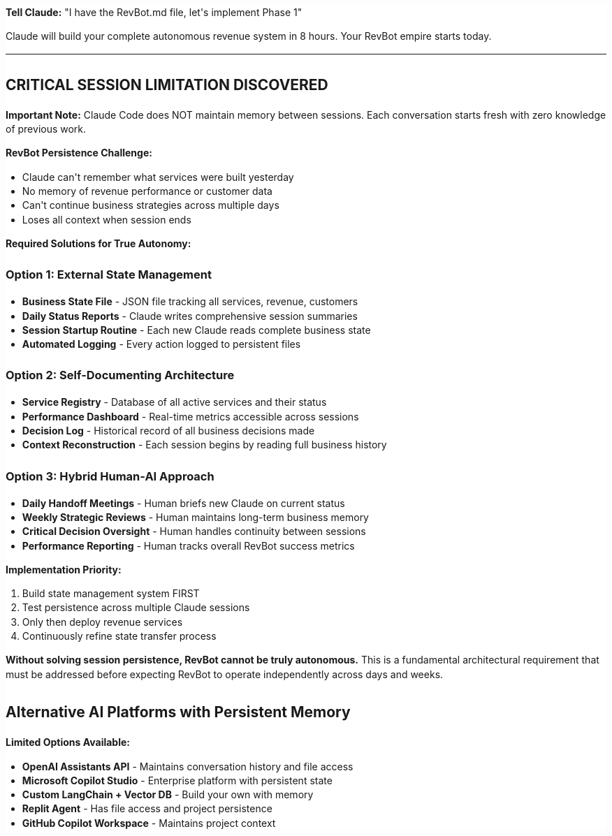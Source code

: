 **Tell Claude:** "I have the RevBot.md file, let's implement Phase 1"

Claude will build your complete autonomous revenue system in 8 hours. Your RevBot empire starts today.

---

## CRITICAL SESSION LIMITATION DISCOVERED

**Important Note:** Claude Code does NOT maintain memory between sessions. Each conversation starts fresh with zero knowledge of previous work.

**RevBot Persistence Challenge:**
- Claude can't remember what services were built yesterday
- No memory of revenue performance or customer data
- Can't continue business strategies across multiple days
- Loses all context when session ends

**Required Solutions for True Autonomy:**

### Option 1: External State Management
- **Business State File** - JSON file tracking all services, revenue, customers
- **Daily Status Reports** - Claude writes comprehensive session summaries
- **Session Startup Routine** - Each new Claude reads complete business state
- **Automated Logging** - Every action logged to persistent files

### Option 2: Self-Documenting Architecture  
- **Service Registry** - Database of all active services and their status
- **Performance Dashboard** - Real-time metrics accessible across sessions
- **Decision Log** - Historical record of all business decisions made
- **Context Reconstruction** - Each session begins by reading full business history

### Option 3: Hybrid Human-AI Approach
- **Daily Handoff Meetings** - Human briefs new Claude on current status
- **Weekly Strategic Reviews** - Human maintains long-term business memory
- **Critical Decision Oversight** - Human handles continuity between sessions
- **Performance Reporting** - Human tracks overall RevBot success metrics

**Implementation Priority:**
1. Build state management system FIRST
2. Test persistence across multiple Claude sessions
3. Only then deploy revenue services
4. Continuously refine state transfer process

**Without solving session persistence, RevBot cannot be truly autonomous.** This is a fundamental architectural requirement that must be addressed before expecting RevBot to operate independently across days and weeks.

## Alternative AI Platforms with Persistent Memory

**Limited Options Available:**
- **OpenAI Assistants API** - Maintains conversation history and file access
- **Microsoft Copilot Studio** - Enterprise platform with persistent state  
- **Custom LangChain + Vector DB** - Build your own with memory
- **Replit Agent** - Has file access and project persistence
- **GitHub Copilot Workspace** - Maintains project context
